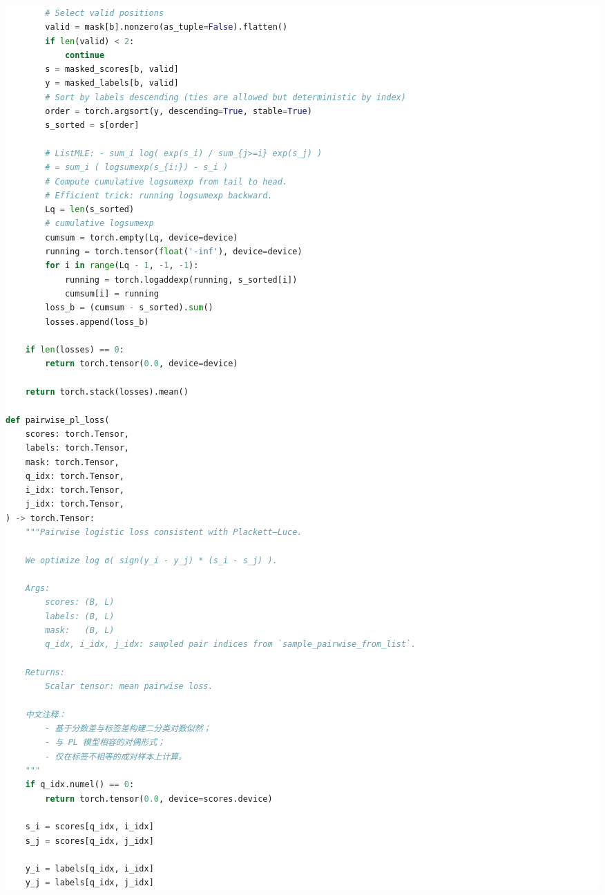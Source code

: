 ```python
        # Select valid positions
        valid = mask[b].nonzero(as_tuple=False).flatten()
        if len(valid) < 2:
            continue
        s = masked_scores[b, valid]
        y = masked_labels[b, valid]
        # Sort by labels descending (ties are allowed but deterministic by index)
        order = torch.argsort(y, descending=True, stable=True)
        s_sorted = s[order]

        # ListMLE: - sum_i log( exp(s_i) / sum_{j>=i} exp(s_j) )
        # = sum_i ( logsumexp(s_{i:}) - s_i )
        # Compute cumulative logsumexp from tail to head.
        # Efficient trick: running logsumexp backward.
        Lq = len(s_sorted)
        # cumulative logsumexp
        cumsum = torch.empty(Lq, device=device)
        running = torch.tensor(float('-inf'), device=device)
        for i in range(Lq - 1, -1, -1):
            running = torch.logaddexp(running, s_sorted[i])
            cumsum[i] = running
        loss_b = (cumsum - s_sorted).sum()
        losses.append(loss_b)

    if len(losses) == 0:
        return torch.tensor(0.0, device=device)

    return torch.stack(losses).mean()

def pairwise_pl_loss(
    scores: torch.Tensor,
    labels: torch.Tensor,
    mask: torch.Tensor,
    q_idx: torch.Tensor,
    i_idx: torch.Tensor,
    j_idx: torch.Tensor,
) -> torch.Tensor:
    """Pairwise logistic loss consistent with Plackett–Luce.

    We optimize log σ( sign(y_i - y_j) * (s_i - s_j) ).

    Args:
        scores: (B, L)
        labels: (B, L)
        mask:   (B, L)
        q_idx, i_idx, j_idx: sampled pair indices from `sample_pairwise_from_list`.

    Returns:
        Scalar tensor: mean pairwise loss.

    中文注释：
        - 基于分数差与标签差构建二分类对数似然；
        - 与 PL 模型相容的对偶形式；
        - 仅在标签不相等的成对样本上计算。
    """
    if q_idx.numel() == 0:
        return torch.tensor(0.0, device=scores.device)

    s_i = scores[q_idx, i_idx]
    s_j = scores[q_idx, j_idx]

    y_i = labels[q_idx, i_idx]
    y_j = labels[q_idx, j_idx]
```